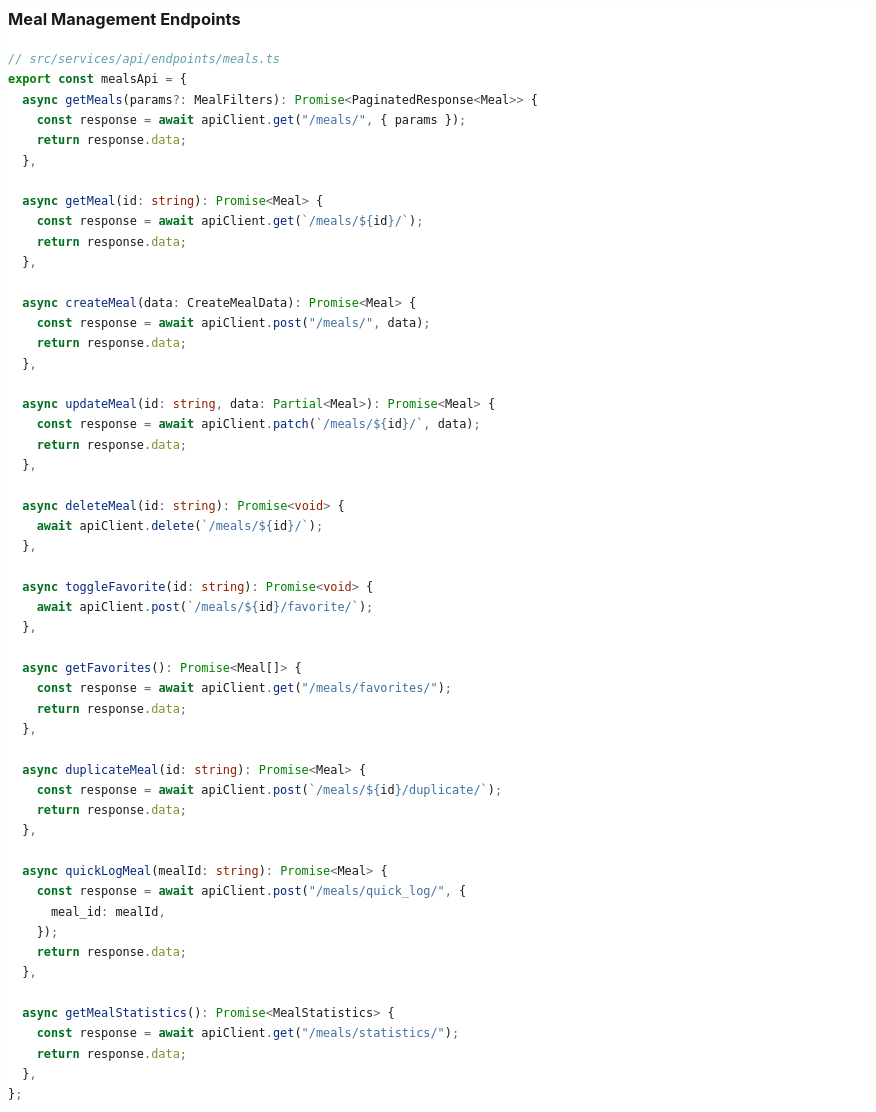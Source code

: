 ### Meal Management Endpoints

```typescript
// src/services/api/endpoints/meals.ts
export const mealsApi = {
  async getMeals(params?: MealFilters): Promise<PaginatedResponse<Meal>> {
    const response = await apiClient.get("/meals/", { params });
    return response.data;
  },

  async getMeal(id: string): Promise<Meal> {
    const response = await apiClient.get(`/meals/${id}/`);
    return response.data;
  },

  async createMeal(data: CreateMealData): Promise<Meal> {
    const response = await apiClient.post("/meals/", data);
    return response.data;
  },

  async updateMeal(id: string, data: Partial<Meal>): Promise<Meal> {
    const response = await apiClient.patch(`/meals/${id}/`, data);
    return response.data;
  },

  async deleteMeal(id: string): Promise<void> {
    await apiClient.delete(`/meals/${id}/`);
  },

  async toggleFavorite(id: string): Promise<void> {
    await apiClient.post(`/meals/${id}/favorite/`);
  },

  async getFavorites(): Promise<Meal[]> {
    const response = await apiClient.get("/meals/favorites/");
    return response.data;
  },

  async duplicateMeal(id: string): Promise<Meal> {
    const response = await apiClient.post(`/meals/${id}/duplicate/`);
    return response.data;
  },

  async quickLogMeal(mealId: string): Promise<Meal> {
    const response = await apiClient.post("/meals/quick_log/", {
      meal_id: mealId,
    });
    return response.data;
  },

  async getMealStatistics(): Promise<MealStatistics> {
    const response = await apiClient.get("/meals/statistics/");
    return response.data;
  },
};
```
